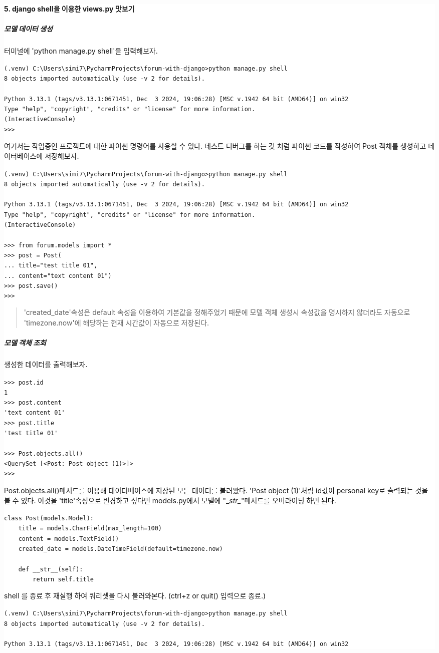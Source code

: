 
#### 5. django shell을 이용한 views.py 맛보기

##### 모델 데이터 생성
터미널에 'python manage.py shell'을 입력해보자.
```
(.venv) C:\Users\simi7\PycharmProjects\forum-with-django>python manage.py shell
8 objects imported automatically (use -v 2 for details).

Python 3.13.1 (tags/v3.13.1:0671451, Dec  3 2024, 19:06:28) [MSC v.1942 64 bit (AMD64)] on win32
Type "help", "copyright", "credits" or "license" for more information.
(InteractiveConsole)
>>>
```
여기서는 작업중인 프로젝트에 대한 파이썬 명령어를 사용할 수 있다.
테스트 디버그를 하는 것 처럼 파이썬 코드를 작성하여 Post 객체를 생성하고 데이터베이스에 저장해보자.
```
(.venv) C:\Users\simi7\PycharmProjects\forum-with-django>python manage.py shell
8 objects imported automatically (use -v 2 for details).

Python 3.13.1 (tags/v3.13.1:0671451, Dec  3 2024, 19:06:28) [MSC v.1942 64 bit (AMD64)] on win32
Type "help", "copyright", "credits" or "license" for more information.
(InteractiveConsole)

>>> from forum.models import *
>>> post = Post(      
... title="test title 01",
... content="text content 01")
>>> post.save() 
>>>
```
> 'created_date'속성은 default 속성을 이용하여 기본값을 정해주었기 때문에 모델 객체 생성시 속성값을 명시하지 않더라도 자동으로 'timezone.now'에 해당하는 현재 시간값이 자동으로 저장된다.

##### 모델 객체 조회
생성한 데이터를 출력해보자.
```
>>> post.id
1
>>> post.content
'text content 01'
>>> post.title
'test title 01'

>>> Post.objects.all()
<QuerySet [<Post: Post object (1)>]>
>>>
```
Post.objects.all()메서드를 이용해 데이터베이스에 저장된 모든 데이터를 불러왔다.
'Post object (1)'처럼 id값이 personal key로 출력되는 것을 볼 수 있다.
이것을 'title'속성으로 변경하고 싶다면 models.py에서 모델에 "\__str\__"메서드를 오버라이딩 하면 된다.
```
class Post(models.Model):
    title = models.CharField(max_length=100)
    content = models.TextField()
    created_date = models.DateTimeField(default=timezone.now)
    
    def __str__(self):
        return self.title
```
shell 를 종료 후 재실행 하여 쿼리셋을 다시 불러와본다. (ctrl+z or quit() 입력으로 종료.)
```
(.venv) C:\Users\simi7\PycharmProjects\forum-with-django>python manage.py shell
8 objects imported automatically (use -v 2 for details).

Python 3.13.1 (tags/v3.13.1:0671451, Dec  3 2024, 19:06:28) [MSC v.1942 64 bit (AMD64)] on win32
```